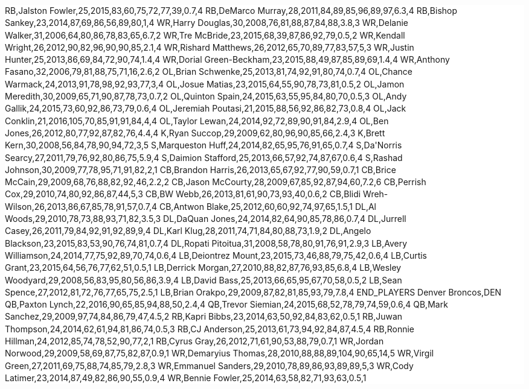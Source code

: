 RB,Jalston Fowler,25,2015,83,60,75,72,77,39,0.7,4
RB,DeMarco Murray,28,2011,84,89,85,96,89,97,6.3,4
RB,Bishop Sankey,23,2014,87,69,86,56,89,80,1,4
WR,Harry Douglas,30,2008,76,81,88,87,84,88,3.8,3
WR,Delanie Walker,31,2006,64,80,86,78,83,65,6.7,2
WR,Tre McBride,23,2015,68,39,87,86,92,79,0.5,2
WR,Kendall Wright,26,2012,90,82,96,90,90,85,2.1,4
WR,Rishard Matthews,26,2012,65,70,89,77,83,57,5,3
WR,Justin Hunter,25,2013,86,69,84,72,90,74,1.4,4
WR,Dorial Green-Beckham,23,2015,88,49,87,85,89,69,1.4,4
WR,Anthony Fasano,32,2006,79,81,88,75,71,16,2.6,2
OL,Brian Schwenke,25,2013,81,74,92,91,80,74,0.7,4
OL,Chance Warmack,24,2013,91,78,98,92,93,77,3,4
OL,Josue Matias,23,2015,64,55,90,78,73,81,0.5,2
OL,Jamon Meredith,30,2009,65,71,90,87,78,73,0.7,2
OL,Quinton Spain,24,2015,63,55,95,84,80,70,0.5,3
OL,Andy Gallik,24,2015,73,60,92,86,73,79,0.6,4
OL,Jeremiah Poutasi,21,2015,88,56,92,86,82,73,0.8,4
OL,Jack Conklin,21,2016,105,70,85,91,91,84,4,4
OL,Taylor Lewan,24,2014,92,72,89,90,91,84,2.9,4
OL,Ben Jones,26,2012,80,77,92,87,82,76,4.4,4
K,Ryan Succop,29,2009,62,80,96,90,85,66,2.4,3
K,Brett Kern,30,2008,56,84,78,90,94,72,3,5
S,Marqueston Huff,24,2014,82,65,95,76,91,65,0.7,4
S,Da'Norris Searcy,27,2011,79,76,92,80,86,75,5.9,4
S,Daimion Stafford,25,2013,66,57,92,74,87,67,0.6,4
S,Rashad Johnson,30,2009,77,78,95,71,91,82,2,1
CB,Brandon Harris,26,2013,65,67,92,77,90,59,0.7,1
CB,Brice McCain,29,2009,68,76,88,82,92,46,2.2,2
CB,Jason McCourty,28,2009,67,85,92,87,94,60,7.2,6
CB,Perrish Cox,29,2010,74,80,92,86,87,44,5,3
CB,BW Webb,26,2013,81,61,90,73,93,40,0.6,2
CB,Blidi Wreh-Wilson,26,2013,86,67,85,78,91,57,0.7,4
CB,Antwon Blake,25,2012,60,60,92,74,97,65,1.5,1
DL,Al Woods,29,2010,78,73,88,93,71,82,3.5,3
DL,DaQuan Jones,24,2014,82,64,90,85,78,86,0.7,4
DL,Jurrell Casey,26,2011,79,84,92,91,92,89,9,4
DL,Karl Klug,28,2011,74,71,84,80,88,73,1.9,2
DL,Angelo Blackson,23,2015,83,53,90,76,74,81,0.7,4
DL,Ropati Pitoitua,31,2008,58,78,80,91,76,91,2.9,3
LB,Avery Williamson,24,2014,77,75,92,89,70,74,0.6,4
LB,Deiontrez Mount,23,2015,73,46,88,79,75,42,0.6,4
LB,Curtis Grant,23,2015,64,56,76,77,62,51,0.5,1
LB,Derrick Morgan,27,2010,88,82,87,76,93,85,6.8,4
LB,Wesley Woodyard,29,2008,56,83,95,80,56,86,3.9,4
LB,David Bass,25,2013,66,65,95,67,70,58,0.5,2
LB,Sean Spence,27,2012,81,72,76,77,65,75,2.5,1
LB,Brian Orakpo,29,2009,87,82,81,85,93,79,7.8,4
END_PLAYERS
Denver Broncos,DEN
QB,Paxton Lynch,22,2016,90,65,85,94,88,50,2.4,4
QB,Trevor Siemian,24,2015,68,52,78,79,74,59,0.6,4
QB,Mark Sanchez,29,2009,97,74,84,86,79,47,4.5,2
RB,Kapri Bibbs,23,2014,63,50,92,84,83,62,0.5,1
RB,Juwan Thompson,24,2014,62,61,94,81,86,74,0.5,3
RB,CJ Anderson,25,2013,61,73,94,92,84,87,4.5,4
RB,Ronnie Hillman,24,2012,85,74,78,52,90,77,2,1
RB,Cyrus Gray,26,2012,71,61,90,53,88,79,0.7,1
WR,Jordan Norwood,29,2009,58,69,87,75,82,87,0.9,1
WR,Demaryius Thomas,28,2010,88,88,89,104,90,65,14,5
WR,Virgil Green,27,2011,69,75,88,74,85,79,2.8,3
WR,Emmanuel Sanders,29,2010,78,89,86,93,89,89,5,3
WR,Cody Latimer,23,2014,87,49,82,86,90,55,0.9,4
WR,Bennie Fowler,25,2014,63,58,82,71,93,63,0.5,1